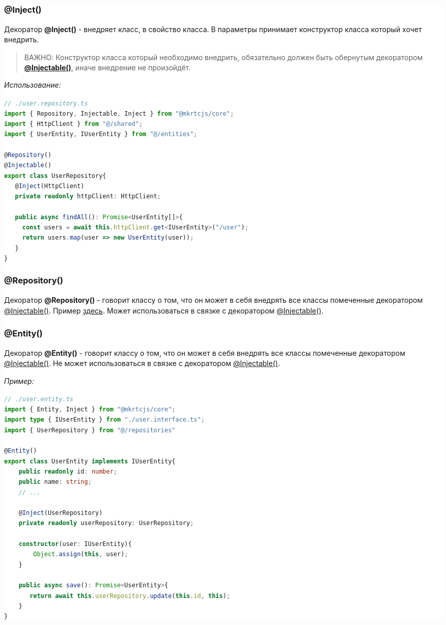 ### @Inject()

Декоратор **@Inject()** - внедряет класс, в свойство класса. В параметры принимает конструктор класса который хочет внедрить. 

> ВАЖНО: Конструктор класса который необходимо внедрить, обязательно должен быть обернутым декоратором **[@Injectable()](#injectable)**, иначе внедрение не произойдёт.

*Использование:*
```ts
// ./user.repository.ts
import { Repository, Injectable, Inject } from "@mkrtcjs/core";
import { HttpClient } from "@/shared";
import { UserEntity, IUserEntity } from "@/entities";

@Repository()
@Injectable()
export class UserRepository{
   @Inject(HttpClient)
   private readonly httpClient: HttpClient;

   public async findAll(): Promise<UserEntity[]>{
     const users = await this.httpClient.get<IUserEntity>("/user");
     return users.map(user => new UserEntity(user));
   }
}
```

### @Repository()

Декоратор **@Repository()** - говорит классу о том, что он может в себя внедрять все классы помеченные декоратором [@Injectable()](#injectable). Пример [здесь](#inject). Может использоваться в связке с декоратором [@Injectable()](#injectable).

### @Entity()

Декоратор **@Entity()** - говорит классу о том, что он может в себя внедрять все классы помеченные декоратором [@Injectable()](#injectable). Не может использоваться в связке с декоратором [@Injectable()](#injectable).

*Пример:*
```ts
// ./user.entity.ts
import { Entity, Inject } from "@mkrtcjs/core";
import type { IUserEntity } from "./user.interface.ts";
import { UserRepository } from "@/repositories"

@Entity()
export class UserEntity implements IUserEntity{
    public readonly id: number;
    public name: string;
    // ...

    @Inject(UserRepository)
    private readonly userRepository: UserRepository;

    constructor(user: IUserEntity){
        Object.assign(this, user);
    }

    public async save(): Promise<UserEntity>{
       return await this.userRepository.update(this.id, this);
    }
}
```